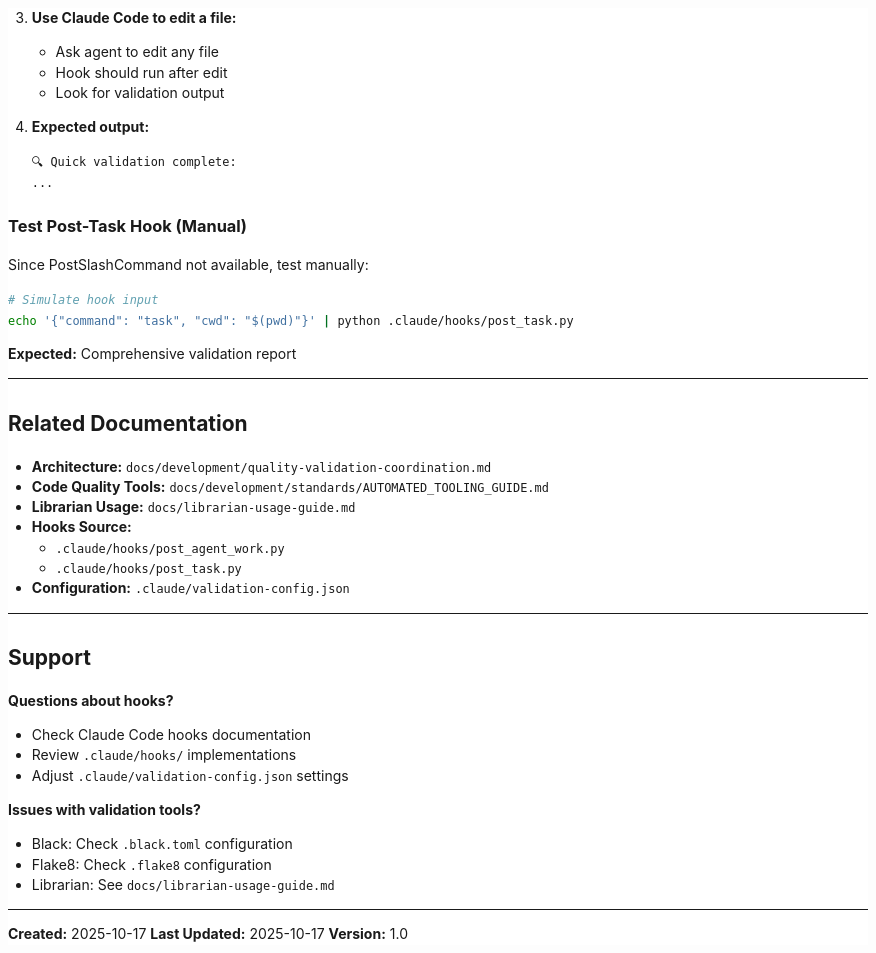 3. **Use Claude Code to edit a file:**
   - Ask agent to edit any file
   - Hook should run after edit
   - Look for validation output

4. **Expected output:**
   ```
   🔍 Quick validation complete:
   ...
   ```

### Test Post-Task Hook (Manual)

Since PostSlashCommand not available, test manually:

```bash
# Simulate hook input
echo '{"command": "task", "cwd": "$(pwd)"}' | python .claude/hooks/post_task.py
```

**Expected:** Comprehensive validation report

---

## Related Documentation

- **Architecture:** `docs/development/quality-validation-coordination.md`
- **Code Quality Tools:** `docs/development/standards/AUTOMATED_TOOLING_GUIDE.md`
- **Librarian Usage:** `docs/librarian-usage-guide.md`
- **Hooks Source:**
  - `.claude/hooks/post_agent_work.py`
  - `.claude/hooks/post_task.py`
- **Configuration:** `.claude/validation-config.json`

---

## Support

**Questions about hooks?**
- Check Claude Code hooks documentation
- Review `.claude/hooks/` implementations
- Adjust `.claude/validation-config.json` settings

**Issues with validation tools?**
- Black: Check `.black.toml` configuration
- Flake8: Check `.flake8` configuration
- Librarian: See `docs/librarian-usage-guide.md`

---

**Created:** 2025-10-17
**Last Updated:** 2025-10-17
**Version:** 1.0
